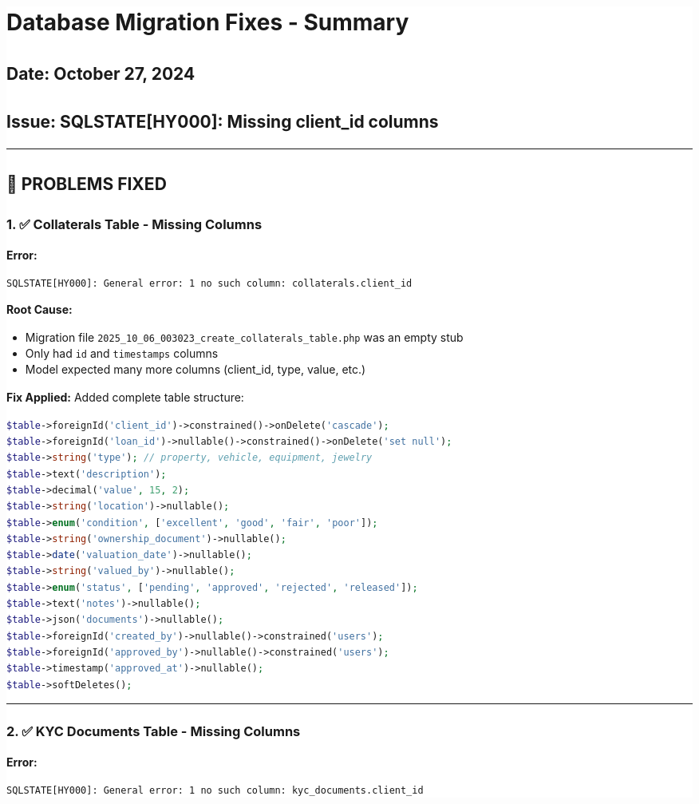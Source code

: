 # Database Migration Fixes - Summary

## Date: October 27, 2024
## Issue: SQLSTATE[HY000]: Missing client_id columns

---

## 🐛 PROBLEMS FIXED

### 1. ✅ Collaterals Table - Missing Columns
**Error:**
```
SQLSTATE[HY000]: General error: 1 no such column: collaterals.client_id
```

**Root Cause:**
- Migration file `2025_10_06_003023_create_collaterals_table.php` was an empty stub
- Only had `id` and `timestamps` columns
- Model expected many more columns (client_id, type, value, etc.)

**Fix Applied:**
Added complete table structure:
```php
$table->foreignId('client_id')->constrained()->onDelete('cascade');
$table->foreignId('loan_id')->nullable()->constrained()->onDelete('set null');
$table->string('type'); // property, vehicle, equipment, jewelry
$table->text('description');
$table->decimal('value', 15, 2);
$table->string('location')->nullable();
$table->enum('condition', ['excellent', 'good', 'fair', 'poor']);
$table->string('ownership_document')->nullable();
$table->date('valuation_date')->nullable();
$table->string('valued_by')->nullable();
$table->enum('status', ['pending', 'approved', 'rejected', 'released']);
$table->text('notes')->nullable();
$table->json('documents')->nullable();
$table->foreignId('created_by')->nullable()->constrained('users');
$table->foreignId('approved_by')->nullable()->constrained('users');
$table->timestamp('approved_at')->nullable();
$table->softDeletes();
```

---

### 2. ✅ KYC Documents Table - Missing Columns
**Error:**
```
SQLSTATE[HY000]: General error: 1 no such column: kyc_documents.client_id
```
